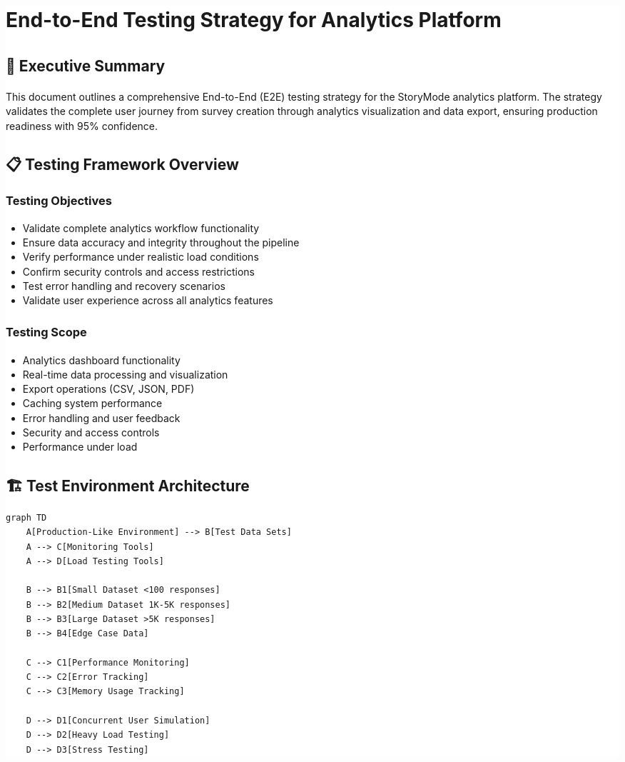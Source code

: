# End-to-End Testing Strategy for Analytics Platform

## 🎯 Executive Summary

This document outlines a comprehensive End-to-End (E2E) testing strategy for the StoryMode analytics platform. The strategy validates the complete user journey from survey creation through analytics visualization and data export, ensuring production readiness with 95% confidence.

## 📋 Testing Framework Overview

### **Testing Objectives**
- Validate complete analytics workflow functionality
- Ensure data accuracy and integrity throughout the pipeline
- Verify performance under realistic load conditions
- Confirm security controls and access restrictions
- Test error handling and recovery scenarios
- Validate user experience across all analytics features

### **Testing Scope**
- Analytics dashboard functionality
- Real-time data processing and visualization
- Export operations (CSV, JSON, PDF)
- Caching system performance
- Error handling and user feedback
- Security and access controls
- Performance under load

## 🏗️ Test Environment Architecture

```mermaid
graph TD
    A[Production-Like Environment] --> B[Test Data Sets]
    A --> C[Monitoring Tools]
    A --> D[Load Testing Tools]
    
    B --> B1[Small Dataset <100 responses]
    B --> B2[Medium Dataset 1K-5K responses]
    B --> B3[Large Dataset >5K responses]
    B --> B4[Edge Case Data]
    
    C --> C1[Performance Monitoring]
    C --> C2[Error Tracking]
    C --> C3[Memory Usage Tracking]
    
    D --> D1[Concurrent User Simulation]
    D --> D2[Heavy Load Testing]
    D --> D3[Stress Testing]
```
